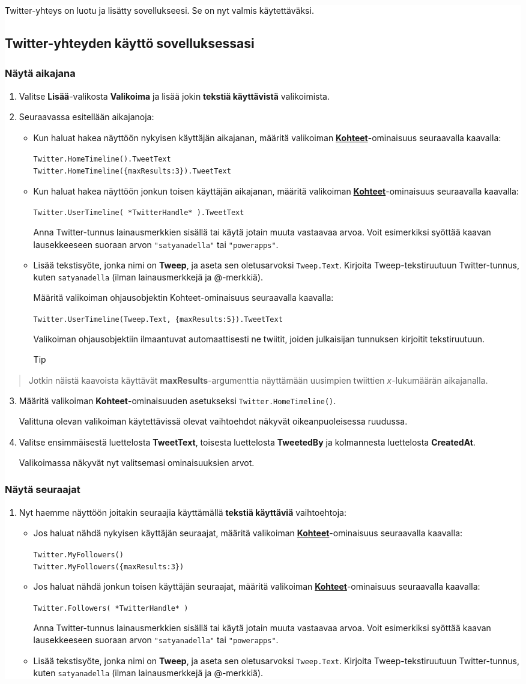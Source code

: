 Twitter-yhteys on luotu ja lisätty sovellukseesi. Se on nyt valmis käytettäväksi.

## <a name="use-the-twitter-connection-in-your-app"></a>Twitter-yhteyden käyttö sovelluksessasi
### <a name="show-a-timeline"></a>Näytä aikajana
1. Valitse **Lisää**-valikosta **Valikoima** ja lisää jokin **tekstiä käyttävistä** valikoimista.
2. Seuraavassa esitellään aikajanoja:  
   
   * Kun haluat hakea näyttöön nykyisen käyttäjän aikajanan, määritä valikoiman **[Kohteet](../controls/properties-core.md)**-ominaisuus seuraavalla kaavalla:
     
       `Twitter.HomeTimeline().TweetText`  
       `Twitter.HomeTimeline({maxResults:3}).TweetText`  
   * Kun haluat hakea näyttöön jonkun toisen käyttäjän aikajanan, määritä valikoiman **[Kohteet](../controls/properties-core.md)**-ominaisuus seuraavalla kaavalla:  
     
       `Twitter.UserTimeline( *TwitterHandle* ).TweetText`
     
       Anna Twitter-tunnus lainausmerkkien sisällä tai käytä jotain muuta vastaavaa arvoa. Voit esimerkiksi syöttää kaavan lausekkeeseen suoraan arvon `"satyanadella"` tai `"powerapps"`.
   * Lisää tekstisyöte, jonka nimi on **Tweep**, ja aseta sen oletusarvoksi `Tweep.Text`. Kirjoita Tweep-tekstiruutuun Twitter-tunnus, kuten `satyanadella` (ilman lainausmerkkejä ja @-merkkiä).
     
       Määritä valikoiman ohjausobjektin Kohteet-ominaisuus seuraavalla kaavalla:  
     
       `Twitter.UserTimeline(Tweep.Text, {maxResults:5}).TweetText`
     
       Valikoiman ohjausobjektiin ilmaantuvat automaattisesti ne twiitit, joiden julkaisijan tunnuksen kirjoitit tekstiruutuun.
     
     > [!TIP]
> Jotkin näistä kaavoista käyttävät **maxResults**-argumenttia näyttämään uusimpien twiittien *x*-lukumäärän aikajanalla.
3. Määritä valikoiman **Kohteet**-ominaisuuden asetukseksi `Twitter.HomeTimeline()`.
   
    Valittuna olevan valikoiman käytettävissä olevat vaihtoehdot näkyvät oikeanpuoleisessa ruudussa.
4. Valitse ensimmäisestä luettelosta **TweetText**, toisesta luettelosta **TweetedBy** ja kolmannesta luettelosta **CreatedAt**.
   
    Valikoimassa näkyvät nyt valitsemasi ominaisuuksien arvot.

### <a name="show-followers"></a>Näytä seuraajat
1. Nyt haemme näyttöön joitakin seuraajia käyttämällä **tekstiä käyttäviä**  vaihtoehtoja:  
   
   * Jos haluat nähdä nykyisen käyttäjän seuraajat, määritä valikoiman **[Kohteet](../controls/properties-core.md)**-ominaisuus seuraavalla kaavalla:  
     
       `Twitter.MyFollowers()`  
       `Twitter.MyFollowers({maxResults:3})`
   * Jos haluat nähdä jonkun toisen käyttäjän seuraajat, määritä valikoiman **[Kohteet](../controls/properties-core.md)**-ominaisuus seuraavalla kaavalla:  
     
       `Twitter.Followers( *TwitterHandle* )`
     
       Anna Twitter-tunnus lainausmerkkien sisällä tai käytä jotain muuta vastaavaa arvoa. Voit esimerkiksi syöttää kaavan lausekkeeseen suoraan arvon `"satyanadella"` tai `"powerapps"`.
   * Lisää tekstisyöte, jonka nimi on **Tweep**, ja aseta sen oletusarvoksi `Tweep.Text`. Kirjoita Tweep-tekstiruutuun Twitter-tunnus, kuten `satyanadella` (ilman lainausmerkkejä ja @-merkkiä).
     